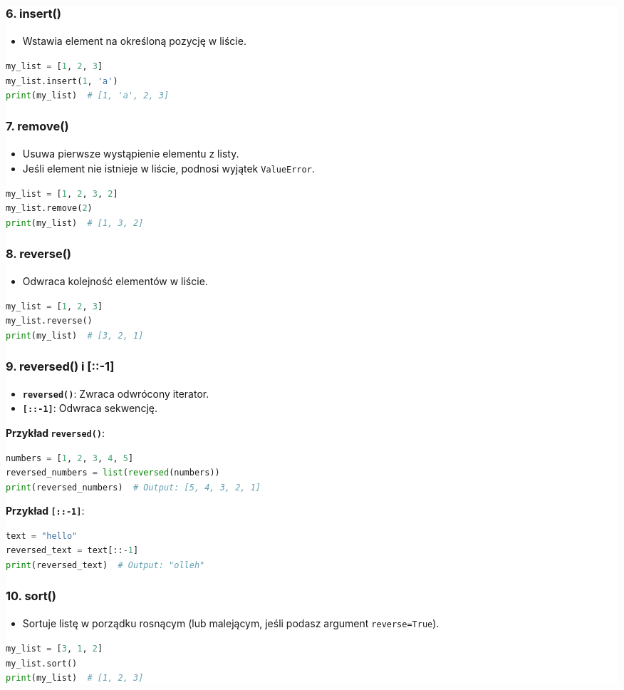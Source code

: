 ### 6. **insert()**
- Wstawia element na określoną pozycję w liście.

```python
my_list = [1, 2, 3]
my_list.insert(1, 'a')
print(my_list)  # [1, 'a', 2, 3]
```

### 7. **remove()**
- Usuwa pierwsze wystąpienie elementu z listy.
- Jeśli element nie istnieje w liście, podnosi wyjątek `ValueError`.

```python
my_list = [1, 2, 3, 2]
my_list.remove(2)
print(my_list)  # [1, 3, 2]
```

### 8. **reverse()**
- Odwraca kolejność elementów w liście.

```python
my_list = [1, 2, 3]
my_list.reverse()
print(my_list)  # [3, 2, 1]
```

### 9. **reversed() i [::-1]**

- **`reversed()`**: Zwraca odwrócony iterator.
- **`[::-1]`**: Odwraca sekwencję.

**Przykład `reversed()`**:
```python
numbers = [1, 2, 3, 4, 5]
reversed_numbers = list(reversed(numbers))
print(reversed_numbers)  # Output: [5, 4, 3, 2, 1]
```

**Przykład `[::-1]`**:
```python
text = "hello"
reversed_text = text[::-1]
print(reversed_text)  # Output: "olleh"
```

### 10. **sort()**
- Sortuje listę w porządku rosnącym (lub malejącym, jeśli podasz argument `reverse=True`).

```python
my_list = [3, 1, 2]
my_list.sort()
print(my_list)  # [1, 2, 3]
```
